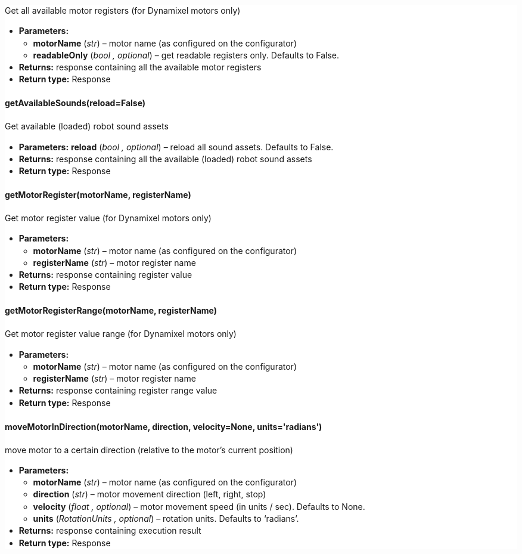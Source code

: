 Get all available motor registers (for Dynamixel motors only)

* **Parameters:**
  * **motorName** (*str*) – motor name (as configured on the configurator)
  * **readableOnly** (*bool* *,* *optional*) – get readable registers only. Defaults to False.
* **Returns:**
  response containing all the available motor registers
* **Return type:**
  Response

#### getAvailableSounds(reload=False)

Get available (loaded) robot sound assets

* **Parameters:**
  **reload** (*bool* *,* *optional*) – reload all sound assets. Defaults to False.
* **Returns:**
  response containing all the available (loaded) robot sound assets
* **Return type:**
  Response

#### getMotorRegister(motorName, registerName)

Get motor register value (for Dynamixel motors only)

* **Parameters:**
  * **motorName** (*str*) – motor name (as configured on the configurator)
  * **registerName** (*str*) – motor register name
* **Returns:**
  response containing register value
* **Return type:**
  Response

#### getMotorRegisterRange(motorName, registerName)

Get motor register value range (for Dynamixel motors only)

* **Parameters:**
  * **motorName** (*str*) – motor name (as configured on the configurator)
  * **registerName** (*str*) – motor register name
* **Returns:**
  response containing register range value
* **Return type:**
  Response

#### moveMotorInDirection(motorName, direction, velocity=None, units='radians')

move motor to a certain direction (relative to the motor’s current position)

* **Parameters:**
  * **motorName** (*str*) – motor name (as configured on the configurator)
  * **direction** (*str*) – motor movement direction (left, right, stop)
  * **velocity** (*float* *,* *optional*) – motor movement speed (in units / sec). Defaults to None.
  * **units** (*RotationUnits* *,* *optional*) – rotation units. Defaults to ‘radians’.
* **Returns:**
  response containing execution result
* **Return type:**
  Response

